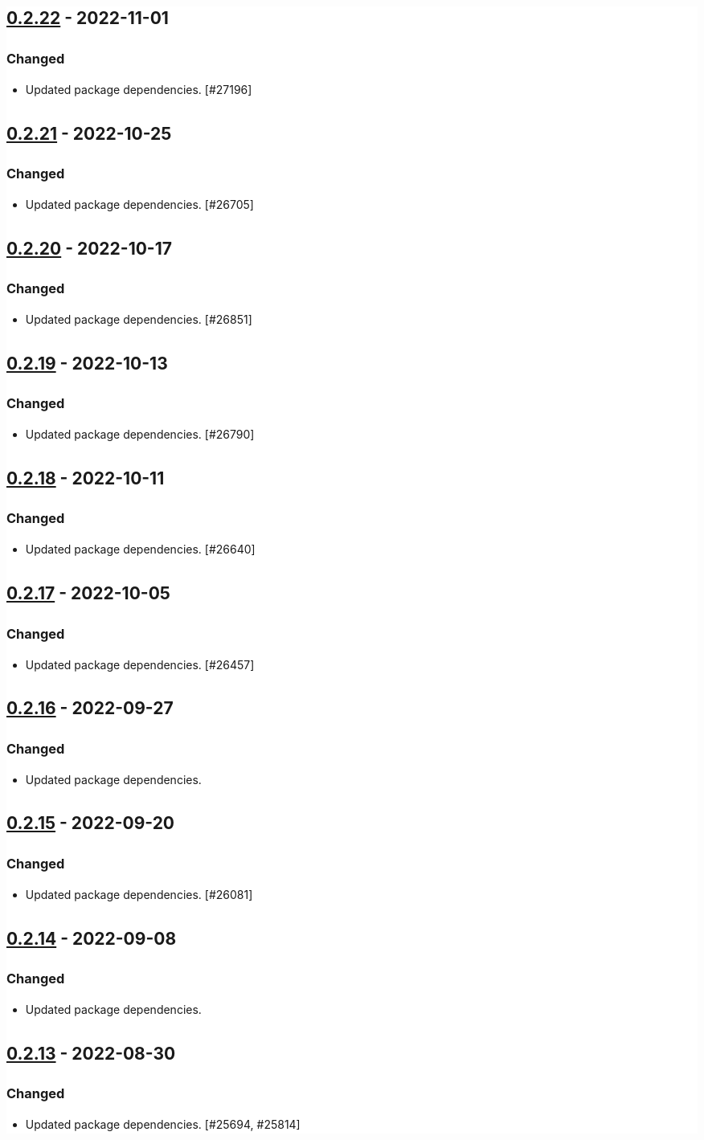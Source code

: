 ## [0.2.22] - 2022-11-01
### Changed
- Updated package dependencies. [#27196]

## [0.2.21] - 2022-10-25
### Changed
- Updated package dependencies. [#26705]

## [0.2.20] - 2022-10-17
### Changed
- Updated package dependencies. [#26851]

## [0.2.19] - 2022-10-13
### Changed
- Updated package dependencies. [#26790]

## [0.2.18] - 2022-10-11
### Changed
- Updated package dependencies. [#26640]

## [0.2.17] - 2022-10-05
### Changed
- Updated package dependencies. [#26457]

## [0.2.16] - 2022-09-27
### Changed
- Updated package dependencies.

## [0.2.15] - 2022-09-20
### Changed
- Updated package dependencies. [#26081]

## [0.2.14] - 2022-09-08
### Changed
- Updated package dependencies.

## [0.2.13] - 2022-08-30
### Changed
- Updated package dependencies. [#25694, #25814]


[0.4.0]: https://github.com/Automattic/jetpack-wordads/compare/v0.3.39...v0.4.0
[0.3.39]: https://github.com/Automattic/jetpack-wordads/compare/v0.3.38...v0.3.39
[0.3.38]: https://github.com/Automattic/jetpack-wordads/compare/v0.3.37...v0.3.38
[0.3.37]: https://github.com/Automattic/jetpack-wordads/compare/v0.3.36...v0.3.37
[0.3.36]: https://github.com/Automattic/jetpack-wordads/compare/v0.3.35...v0.3.36
[0.3.35]: https://github.com/Automattic/jetpack-wordads/compare/v0.3.34...v0.3.35
[0.3.34]: https://github.com/Automattic/jetpack-wordads/compare/v0.3.33...v0.3.34
[0.3.33]: https://github.com/Automattic/jetpack-wordads/compare/v0.3.32...v0.3.33
[0.3.32]: https://github.com/Automattic/jetpack-wordads/compare/v0.3.31...v0.3.32
[0.3.31]: https://github.com/Automattic/jetpack-wordads/compare/v0.3.30...v0.3.31
[0.3.30]: https://github.com/Automattic/jetpack-wordads/compare/v0.3.29...v0.3.30
[0.3.29]: https://github.com/Automattic/jetpack-wordads/compare/v0.3.28...v0.3.29
[0.3.28]: https://github.com/Automattic/jetpack-wordads/compare/v0.3.27...v0.3.28
[0.3.27]: https://github.com/Automattic/jetpack-wordads/compare/v0.3.26...v0.3.27
[0.3.26]: https://github.com/Automattic/jetpack-wordads/compare/v0.3.25...v0.3.26
[0.3.25]: https://github.com/Automattic/jetpack-wordads/compare/v0.3.24...v0.3.25
[0.3.24]: https://github.com/Automattic/jetpack-wordads/compare/v0.3.23...v0.3.24
[0.3.23]: https://github.com/Automattic/jetpack-wordads/compare/v0.3.22...v0.3.23
[0.3.22]: https://github.com/Automattic/jetpack-wordads/compare/v0.3.21...v0.3.22
[0.3.21]: https://github.com/Automattic/jetpack-wordads/compare/v0.3.20...v0.3.21
[0.3.20]: https://github.com/Automattic/jetpack-wordads/compare/v0.3.19...v0.3.20
[0.3.19]: https://github.com/Automattic/jetpack-wordads/compare/v0.3.18...v0.3.19
[0.3.18]: https://github.com/Automattic/jetpack-wordads/compare/v0.3.17...v0.3.18
[0.3.17]: https://github.com/Automattic/jetpack-wordads/compare/v0.3.16...v0.3.17
[0.3.16]: https://github.com/Automattic/jetpack-wordads/compare/v0.3.15...v0.3.16
[0.3.15]: https://github.com/Automattic/jetpack-wordads/compare/v0.3.14...v0.3.15
[0.3.14]: https://github.com/Automattic/jetpack-wordads/compare/v0.3.13...v0.3.14
[0.3.13]: https://github.com/Automattic/jetpack-wordads/compare/v0.3.12...v0.3.13
[0.3.12]: https://github.com/Automattic/jetpack-wordads/compare/v0.3.11...v0.3.12
[0.3.11]: https://github.com/Automattic/jetpack-wordads/compare/v0.3.10...v0.3.11
[0.3.10]: https://github.com/Automattic/jetpack-wordads/compare/v0.3.9...v0.3.10
[0.3.9]: https://github.com/Automattic/jetpack-wordads/compare/v0.3.8...v0.3.9
[0.3.8]: https://github.com/Automattic/jetpack-wordads/compare/v0.3.7...v0.3.8
[0.3.7]: https://github.com/Automattic/jetpack-wordads/compare/v0.3.6...v0.3.7
[0.3.6]: https://github.com/Automattic/jetpack-wordads/compare/v0.3.5...v0.3.6
[0.3.5]: https://github.com/Automattic/jetpack-wordads/compare/v0.3.4...v0.3.5
[0.3.4]: https://github.com/Automattic/jetpack-wordads/compare/v0.3.3...v0.3.4
[0.3.3]: https://github.com/Automattic/jetpack-wordads/compare/v0.3.2...v0.3.3
[0.3.2]: https://github.com/Automattic/jetpack-wordads/compare/v0.3.1...v0.3.2
[0.3.1]: https://github.com/Automattic/jetpack-wordads/compare/v0.3.0...v0.3.1
[0.3.0]: https://github.com/Automattic/jetpack-wordads/compare/v0.2.58...v0.3.0
[0.2.58]: https://github.com/Automattic/jetpack-wordads/compare/v0.2.57...v0.2.58
[0.2.57]: https://github.com/Automattic/jetpack-wordads/compare/v0.2.56...v0.2.57
[0.2.56]: https://github.com/Automattic/jetpack-wordads/compare/v0.2.55...v0.2.56
[0.2.55]: https://github.com/Automattic/jetpack-wordads/compare/v0.2.54...v0.2.55
[0.2.54]: https://github.com/Automattic/jetpack-wordads/compare/v0.2.53...v0.2.54
[0.2.53]: https://github.com/Automattic/jetpack-wordads/compare/v0.2.52...v0.2.53
[0.2.52]: https://github.com/Automattic/jetpack-wordads/compare/v0.2.51...v0.2.52
[0.2.51]: https://github.com/Automattic/jetpack-wordads/compare/v0.2.50...v0.2.51
[0.2.50]: https://github.com/Automattic/jetpack-wordads/compare/v0.2.49...v0.2.50
[0.2.49]: https://github.com/Automattic/jetpack-wordads/compare/v0.2.48...v0.2.49
[0.2.48]: https://github.com/Automattic/jetpack-wordads/compare/v0.2.47...v0.2.48
[0.2.47]: https://github.com/Automattic/jetpack-wordads/compare/v0.2.46...v0.2.47
[0.2.46]: https://github.com/Automattic/jetpack-wordads/compare/v0.2.45...v0.2.46
[0.2.45]: https://github.com/Automattic/jetpack-wordads/compare/v0.2.44...v0.2.45
[0.2.44]: https://github.com/Automattic/jetpack-wordads/compare/v0.2.43...v0.2.44
[0.2.43]: https://github.com/Automattic/jetpack-wordads/compare/v0.2.42...v0.2.43
[0.2.42]: https://github.com/Automattic/jetpack-wordads/compare/v0.2.41...v0.2.42
[0.2.41]: https://github.com/Automattic/jetpack-wordads/compare/v0.2.40...v0.2.41
[0.2.40]: https://github.com/Automattic/jetpack-wordads/compare/v0.2.39...v0.2.40
[0.2.39]: https://github.com/Automattic/jetpack-wordads/compare/v0.2.38...v0.2.39
[0.2.38]: https://github.com/Automattic/jetpack-wordads/compare/v0.2.37...v0.2.38
[0.2.37]: https://github.com/Automattic/jetpack-wordads/compare/v0.2.36...v0.2.37
[0.2.36]: https://github.com/Automattic/jetpack-wordads/compare/v0.2.35...v0.2.36
[0.2.35]: https://github.com/Automattic/jetpack-wordads/compare/v0.2.34...v0.2.35
[0.2.34]: https://github.com/Automattic/jetpack-wordads/compare/v0.2.33...v0.2.34
[0.2.33]: https://github.com/Automattic/jetpack-wordads/compare/v0.2.32...v0.2.33
[0.2.32]: https://github.com/Automattic/jetpack-wordads/compare/v0.2.31...v0.2.32
[0.2.31]: https://github.com/Automattic/jetpack-wordads/compare/v0.2.30...v0.2.31
[0.2.30]: https://github.com/Automattic/jetpack-wordads/compare/v0.2.29...v0.2.30
[0.2.29]: https://github.com/Automattic/jetpack-wordads/compare/v0.2.28...v0.2.29
[0.2.28]: https://github.com/Automattic/jetpack-wordads/compare/v0.2.27...v0.2.28
[0.2.27]: https://github.com/Automattic/jetpack-wordads/compare/v0.2.26...v0.2.27
[0.2.26]: https://github.com/Automattic/jetpack-wordads/compare/v0.2.25...v0.2.26
[0.2.25]: https://github.com/Automattic/jetpack-wordads/compare/v0.2.24...v0.2.25
[0.2.24]: https://github.com/Automattic/jetpack-wordads/compare/v0.2.23...v0.2.24
[0.2.23]: https://github.com/Automattic/jetpack-wordads/compare/v0.2.22...v0.2.23
[0.2.22]: https://github.com/Automattic/jetpack-wordads/compare/v0.2.21...v0.2.22
[0.2.21]: https://github.com/Automattic/jetpack-wordads/compare/v0.2.20...v0.2.21
[0.2.20]: https://github.com/Automattic/jetpack-wordads/compare/v0.2.19...v0.2.20
[0.2.19]: https://github.com/Automattic/jetpack-wordads/compare/v0.2.18...v0.2.19
[0.2.18]: https://github.com/Automattic/jetpack-wordads/compare/v0.2.17...v0.2.18
[0.2.17]: https://github.com/Automattic/jetpack-wordads/compare/v0.2.16...v0.2.17
[0.2.16]: https://github.com/Automattic/jetpack-wordads/compare/v0.2.15...v0.2.16
[0.2.15]: https://github.com/Automattic/jetpack-wordads/compare/v0.2.14...v0.2.15
[0.2.14]: https://github.com/Automattic/jetpack-wordads/compare/v0.2.13...v0.2.14
[0.2.13]: https://github.com/Automattic/jetpack-wordads/compare/v0.2.12...v0.2.13
[0.2.12]: https://github.com/Automattic/jetpack-wordads/compare/v0.2.11...v0.2.12
[0.2.11]: https://github.com/Automattic/jetpack-wordads/compare/v0.2.10...v0.2.11
[0.2.10]: https://github.com/Automattic/jetpack-wordads/compare/v0.2.9...v0.2.10
[0.2.9]: https://github.com/Automattic/jetpack-wordads/compare/v0.2.8...v0.2.9
[0.2.8]: https://github.com/Automattic/jetpack-wordads/compare/v0.2.7...v0.2.8
[0.2.7]: https://github.com/Automattic/jetpack-wordads/compare/v0.2.6...v0.2.7
[0.2.6]: https://github.com/Automattic/jetpack-wordads/compare/v0.2.5...v0.2.6
[0.2.5]: https://github.com/Automattic/jetpack-wordads/compare/v0.2.4...v0.2.5
[0.2.4]: https://github.com/Automattic/jetpack-wordads/compare/v0.2.3...v0.2.4
[0.2.3]: https://github.com/Automattic/jetpack-wordads/compare/v0.2.2...v0.2.3
[0.2.2]: https://github.com/Automattic/jetpack-wordads/compare/v0.2.1...v0.2.2
[0.2.1]: https://github.com/Automattic/jetpack-wordads/compare/v0.2.0...v0.2.1
[0.2.0]: https://github.com/Automattic/jetpack-wordads/compare/v0.1.1...v0.2.0
[0.1.1]: https://github.com/Automattic/jetpack-wordads/compare/v0.1.0...v0.1.1